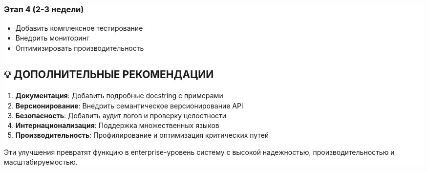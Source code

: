 ### Этап 4 (2-3 недели)
- Добавить комплексное тестирование
- Внедрить мониторинг
- Оптимизировать производительность

## 💡 ДОПОЛНИТЕЛЬНЫЕ РЕКОМЕНДАЦИИ

1. **Документация**: Добавить подробные docstring с примерами
2. **Версионирование**: Внедрить семантическое версионирование API
3. **Безопасность**: Добавить аудит логов и проверку целостности
4. **Интернационализация**: Поддержка множественных языков
5. **Производительность**: Профилирование и оптимизация критических путей

Эти улучшения превратят функцию в enterprise-уровень систему с высокой надежностью, производительностью и масштабируемостью.